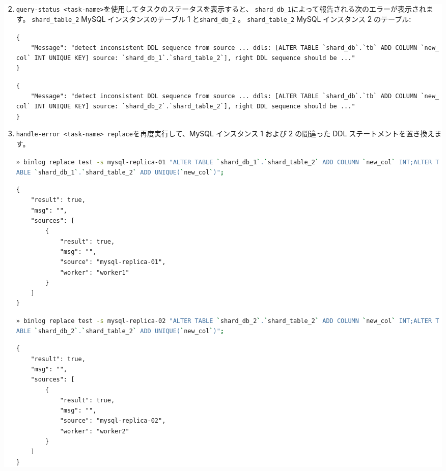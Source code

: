 2.  `query-status <task-name>`を使用してタスクのステータスを表示すると、 `shard_db_1`によって報告される次のエラーが表示されます。 `shard_table_2` MySQL インスタンスのテーブル 1 と`shard_db_2` 。 `shard_table_2` MySQL インスタンス 2 のテーブル:

        {
            "Message": "detect inconsistent DDL sequence from source ... ddls: [ALTER TABLE `shard_db`.`tb` ADD COLUMN `new_col` INT UNIQUE KEY] source: `shard_db_1`.`shard_table_2`], right DDL sequence should be ..."
        }

    <!---->

        {
            "Message": "detect inconsistent DDL sequence from source ... ddls: [ALTER TABLE `shard_db`.`tb` ADD COLUMN `new_col` INT UNIQUE KEY] source: `shard_db_2`.`shard_table_2`], right DDL sequence should be ..."
        }

3.  `handle-error <task-name> replace`を再度実行して、MySQL インスタンス 1 および 2 の間違った DDL ステートメントを置き換えます。

    ```bash
    » binlog replace test -s mysql-replica-01 "ALTER TABLE `shard_db_1`.`shard_table_2` ADD COLUMN `new_col` INT;ALTER TABLE `shard_db_1`.`shard_table_2` ADD UNIQUE(`new_col`)";
    ```

        {
            "result": true,
            "msg": "",
            "sources": [
                {
                    "result": true,
                    "msg": "",
                    "source": "mysql-replica-01",
                    "worker": "worker1"
                }
            ]
        }

    ```bash
    » binlog replace test -s mysql-replica-02 "ALTER TABLE `shard_db_2`.`shard_table_2` ADD COLUMN `new_col` INT;ALTER TABLE `shard_db_2`.`shard_table_2` ADD UNIQUE(`new_col`)";
    ```

        {
            "result": true,
            "msg": "",
            "sources": [
                {
                    "result": true,
                    "msg": "",
                    "source": "mysql-replica-02",
                    "worker": "worker2"
                }
            ]
        }
